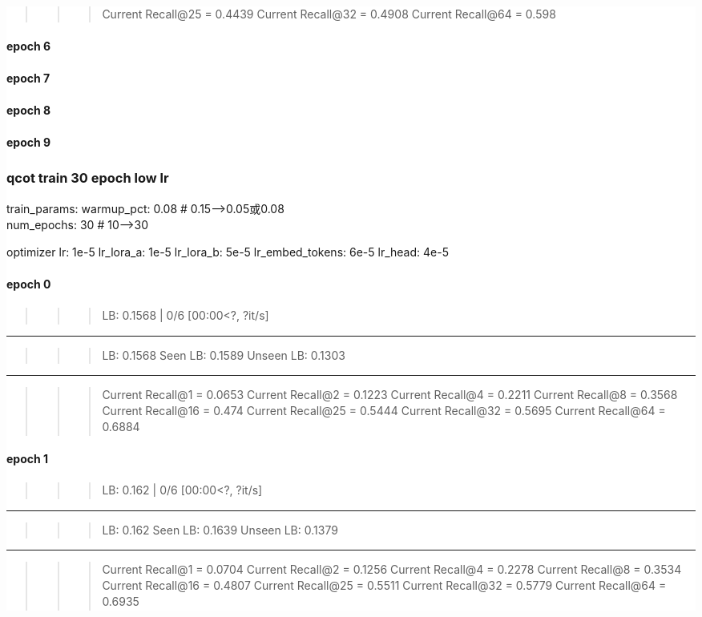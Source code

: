 >>> Current Recall@25 = 0.4439
>>> Current Recall@32 = 0.4908
>>> Current Recall@64 = 0.598


#### epoch 6

#### epoch 7

#### epoch 8

#### epoch 9





### qcot train 30 epoch low lr
train_params:
  warmup_pct: 0.08 # 0.15-->0.05或0.08  
  num_epochs: 30 # 10-->30  

optimizer
  lr:  1e-5
  lr_lora_a:  1e-5
  lr_lora_b: 5e-5
  lr_embed_tokens: 6e-5
  lr_head: 4e-5 


#### epoch 0
>>> LB: 0.1568                                                                                                                                                               | 0/6 [00:00<?, ?it/s]
--------------------------------
>>> LB: 0.1568
>>> Seen LB: 0.1589
>>> Unseen LB: 0.1303
--------------------------------
>>> Current Recall@1 = 0.0653
>>> Current Recall@2 = 0.1223
>>> Current Recall@4 = 0.2211
>>> Current Recall@8 = 0.3568
>>> Current Recall@16 = 0.474
>>> Current Recall@25 = 0.5444
>>> Current Recall@32 = 0.5695
>>> Current Recall@64 = 0.6884
#### epoch 1
>>> LB: 0.162                                                                                                                                                                | 0/6 [00:00<?, ?it/s]
--------------------------------
>>> LB: 0.162
>>> Seen LB: 0.1639
>>> Unseen LB: 0.1379
--------------------------------
>>> Current Recall@1 = 0.0704
>>> Current Recall@2 = 0.1256
>>> Current Recall@4 = 0.2278
>>> Current Recall@8 = 0.3534
>>> Current Recall@16 = 0.4807
>>> Current Recall@25 = 0.5511
>>> Current Recall@32 = 0.5779
>>> Current Recall@64 = 0.6935
